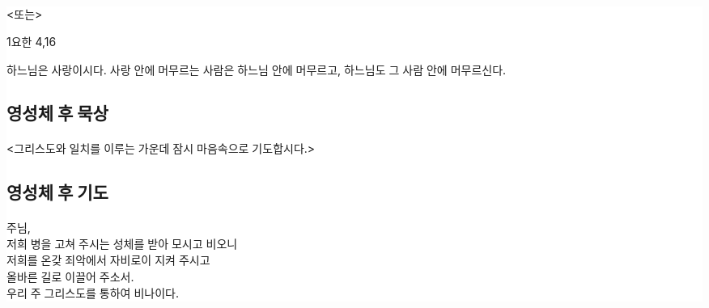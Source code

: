<또는>  
  
1요한 4,16  
  
하느님은 사랑이시다. 사랑 안에 머무르는 사람은 하느님 안에 머무르고, 하느님도 그 사람 안에 머무르신다.  
## 영성체 후 묵상

<그리스도와 일치를 이루는 가운데 잠시 마음속으로 기도합시다.>  
## 영성체 후 기도

주님,  
저희 병을 고쳐 주시는 성체를 받아 모시고 비오니  
저희를 온갖 죄악에서 자비로이 지켜 주시고  
올바른 길로 이끌어 주소서.  
우리 주 그리스도를 통하여 비나이다.